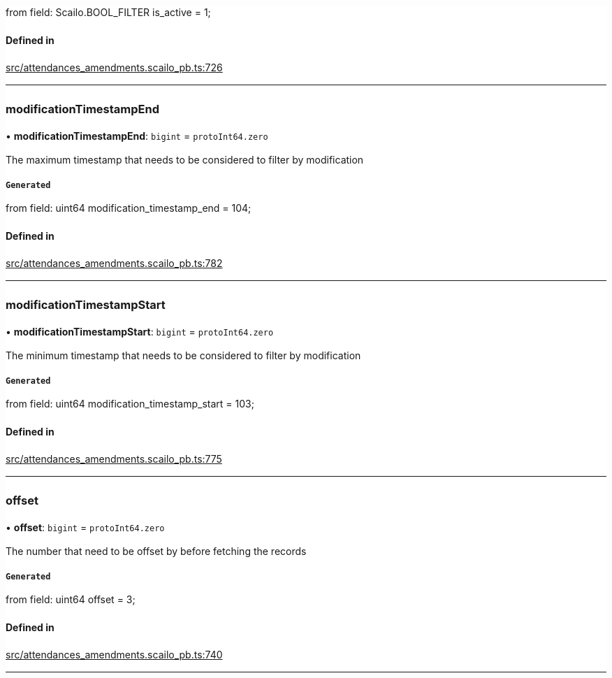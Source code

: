 from field: Scailo.BOOL_FILTER is_active = 1;

#### Defined in

[src/attendances_amendments.scailo_pb.ts:726](https://github.com/scailo/ts-sdk/blob/c10a36b57201dfa5903d4b53efa1e62aa6208936/src/attendances_amendments.scailo_pb.ts#L726)

___

### modificationTimestampEnd

• **modificationTimestampEnd**: `bigint` = `protoInt64.zero`

The maximum timestamp that needs to be considered to filter by modification

**`Generated`**

from field: uint64 modification_timestamp_end = 104;

#### Defined in

[src/attendances_amendments.scailo_pb.ts:782](https://github.com/scailo/ts-sdk/blob/c10a36b57201dfa5903d4b53efa1e62aa6208936/src/attendances_amendments.scailo_pb.ts#L782)

___

### modificationTimestampStart

• **modificationTimestampStart**: `bigint` = `protoInt64.zero`

The minimum timestamp that needs to be considered to filter by modification

**`Generated`**

from field: uint64 modification_timestamp_start = 103;

#### Defined in

[src/attendances_amendments.scailo_pb.ts:775](https://github.com/scailo/ts-sdk/blob/c10a36b57201dfa5903d4b53efa1e62aa6208936/src/attendances_amendments.scailo_pb.ts#L775)

___

### offset

• **offset**: `bigint` = `protoInt64.zero`

The number that need to be offset by before fetching the records

**`Generated`**

from field: uint64 offset = 3;

#### Defined in

[src/attendances_amendments.scailo_pb.ts:740](https://github.com/scailo/ts-sdk/blob/c10a36b57201dfa5903d4b53efa1e62aa6208936/src/attendances_amendments.scailo_pb.ts#L740)

___
